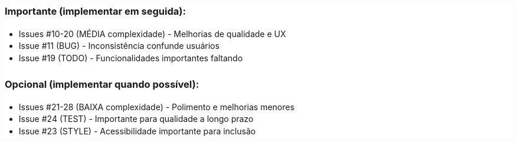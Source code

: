 ### Importante (implementar em seguida):
- Issues #10-20 (MÉDIA complexidade) - Melhorias de qualidade e UX
- Issue #11 (BUG) - Inconsistência confunde usuários
- Issue #19 (TODO) - Funcionalidades importantes faltando

### Opcional (implementar quando possível):
- Issues #21-28 (BAIXA complexidade) - Polimento e melhorias menores
- Issue #24 (TEST) - Importante para qualidade a longo prazo
- Issue #23 (STYLE) - Acessibilidade importante para inclusão